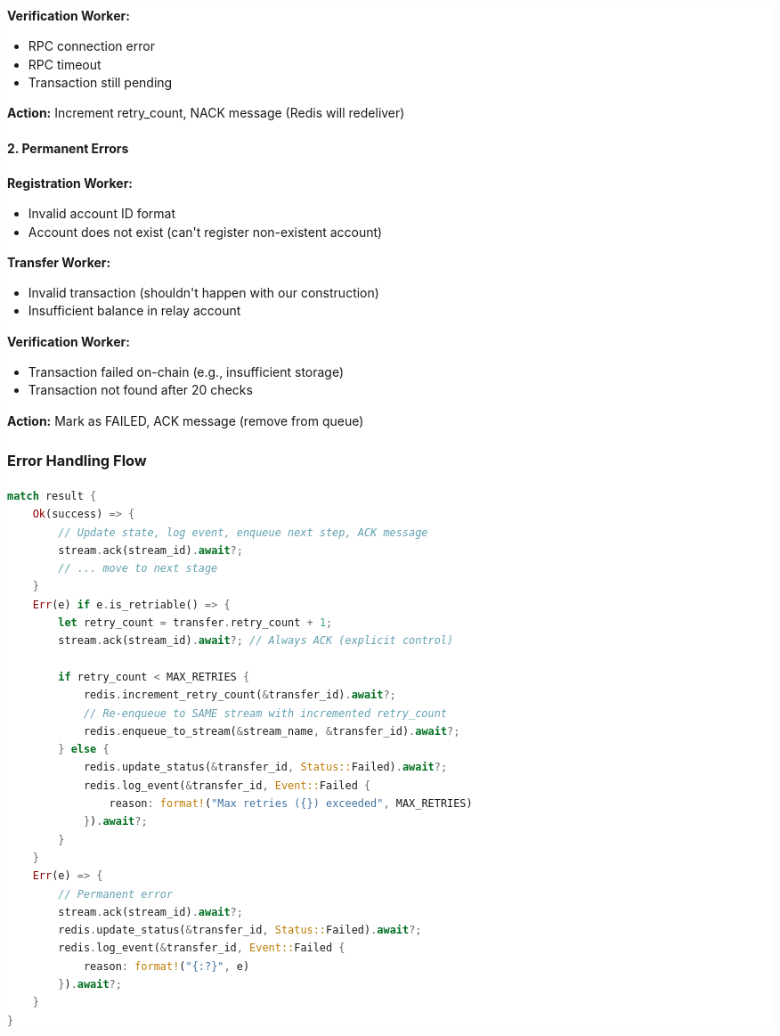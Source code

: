 **Verification Worker:**
- RPC connection error
- RPC timeout
- Transaction still pending

**Action:** Increment retry_count, NACK message (Redis will redeliver)

#### 2. Permanent Errors

**Registration Worker:**
- Invalid account ID format
- Account does not exist (can't register non-existent account)

**Transfer Worker:**
- Invalid transaction (shouldn't happen with our construction)
- Insufficient balance in relay account

**Verification Worker:**
- Transaction failed on-chain (e.g., insufficient storage)
- Transaction not found after 20 checks

**Action:** Mark as FAILED, ACK message (remove from queue)

### Error Handling Flow

```rust
match result {
    Ok(success) => {
        // Update state, log event, enqueue next step, ACK message
        stream.ack(stream_id).await?;
        // ... move to next stage
    }
    Err(e) if e.is_retriable() => {
        let retry_count = transfer.retry_count + 1;
        stream.ack(stream_id).await?; // Always ACK (explicit control)
        
        if retry_count < MAX_RETRIES {
            redis.increment_retry_count(&transfer_id).await?;
            // Re-enqueue to SAME stream with incremented retry_count
            redis.enqueue_to_stream(&stream_name, &transfer_id).await?;
        } else {
            redis.update_status(&transfer_id, Status::Failed).await?;
            redis.log_event(&transfer_id, Event::Failed {
                reason: format!("Max retries ({}) exceeded", MAX_RETRIES)
            }).await?;
        }
    }
    Err(e) => {
        // Permanent error
        stream.ack(stream_id).await?;
        redis.update_status(&transfer_id, Status::Failed).await?;
        redis.log_event(&transfer_id, Event::Failed {
            reason: format!("{:?}", e)
        }).await?;
    }
}
```
